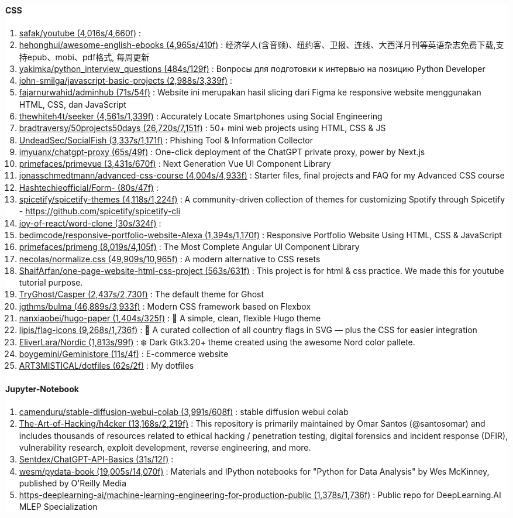#### CSS
1. [safak/youtube (4,016s/4,660f)](https://github.com/safak/youtube) : 
2. [hehonghui/awesome-english-ebooks (4,965s/410f)](https://github.com/hehonghui/awesome-english-ebooks) : 经济学人(含音频)、纽约客、卫报、连线、大西洋月刊等英语杂志免费下载,支持epub、mobi、pdf格式, 每周更新
3. [yakimka/python_interview_questions (484s/129f)](https://github.com/yakimka/python_interview_questions) : Вопросы для подготовки к интервью на позицию Python Developer
4. [john-smilga/javascript-basic-projects (2,988s/3,339f)](https://github.com/john-smilga/javascript-basic-projects) : 
5. [fajarnurwahid/adminhub (71s/54f)](https://github.com/fajarnurwahid/adminhub) : Website ini merupakan hasil slicing dari Figma ke responsive website menggunakan HTML, CSS, dan JavaScript
6. [thewhiteh4t/seeker (4,561s/1,339f)](https://github.com/thewhiteh4t/seeker) : Accurately Locate Smartphones using Social Engineering
7. [bradtraversy/50projects50days (26,720s/7,151f)](https://github.com/bradtraversy/50projects50days) : 50+ mini web projects using HTML, CSS & JS
8. [UndeadSec/SocialFish (3,337s/1,171f)](https://github.com/UndeadSec/SocialFish) : Phishing Tool & Information Collector
9. [imyuanx/chatgpt-proxy (65s/49f)](https://github.com/imyuanx/chatgpt-proxy) : One-click deployment of the ChatGPT private proxy, power by Next.js
10. [primefaces/primevue (3,431s/670f)](https://github.com/primefaces/primevue) : Next Generation Vue UI Component Library
11. [jonasschmedtmann/advanced-css-course (4,004s/4,933f)](https://github.com/jonasschmedtmann/advanced-css-course) : Starter files, final projects and FAQ for my Advanced CSS course
12. [Hashtechieofficial/Form- (80s/47f)](https://github.com/Hashtechieofficial/Form-) : 
13. [spicetify/spicetify-themes (4,118s/1,224f)](https://github.com/spicetify/spicetify-themes) : A community-driven collection of themes for customizing Spotify through Spicetify - https://github.com/spicetify/spicetify-cli
14. [joy-of-react/word-clone (30s/324f)](https://github.com/joy-of-react/word-clone) : 
15. [bedimcode/responsive-portfolio-website-Alexa (1,394s/1,170f)](https://github.com/bedimcode/responsive-portfolio-website-Alexa) : Responsive Portfolio Website Using HTML, CSS & JavaScript
16. [primefaces/primeng (8,019s/4,105f)](https://github.com/primefaces/primeng) : The Most Complete Angular UI Component Library
17. [necolas/normalize.css (49,909s/10,965f)](https://github.com/necolas/normalize.css) : A modern alternative to CSS resets
18. [ShaifArfan/one-page-website-html-css-project (563s/631f)](https://github.com/ShaifArfan/one-page-website-html-css-project) : This project is for html & css practice. We made this for youtube tutorial purpose.
19. [TryGhost/Casper (2,437s/2,730f)](https://github.com/TryGhost/Casper) : The default theme for Ghost
20. [jgthms/bulma (46,889s/3,933f)](https://github.com/jgthms/bulma) : Modern CSS framework based on Flexbox
21. [nanxiaobei/hugo-paper (1,404s/325f)](https://github.com/nanxiaobei/hugo-paper) : 🪺 A simple, clean, flexible Hugo theme
22. [lipis/flag-icons (9,268s/1,736f)](https://github.com/lipis/flag-icons) : 🎏 A curated collection of all country flags in SVG — plus the CSS for easier integration
23. [EliverLara/Nordic (1,813s/99f)](https://github.com/EliverLara/Nordic) : ❄️ Dark Gtk3.20+ theme created using the awesome Nord color pallete.
24. [boygemini/Geministore (11s/4f)](https://github.com/boygemini/Geministore) : E-commerce website
25. [ART3MISTICAL/dotfiles (62s/2f)](https://github.com/ART3MISTICAL/dotfiles) : My dotfiles

#### Jupyter-Notebook
1. [camenduru/stable-diffusion-webui-colab (3,991s/608f)](https://github.com/camenduru/stable-diffusion-webui-colab) : stable diffusion webui colab
2. [The-Art-of-Hacking/h4cker (13,168s/2,219f)](https://github.com/The-Art-of-Hacking/h4cker) : This repository is primarily maintained by Omar Santos (@santosomar) and includes thousands of resources related to ethical hacking / penetration testing, digital forensics and incident response (DFIR), vulnerability research, exploit development, reverse engineering, and more.
3. [Sentdex/ChatGPT-API-Basics (31s/12f)](https://github.com/Sentdex/ChatGPT-API-Basics) : 
4. [wesm/pydata-book (19,005s/14,070f)](https://github.com/wesm/pydata-book) : Materials and IPython notebooks for "Python for Data Analysis" by Wes McKinney, published by O'Reilly Media
5. [https-deeplearning-ai/machine-learning-engineering-for-production-public (1,378s/1,736f)](https://github.com/https-deeplearning-ai/machine-learning-engineering-for-production-public) : Public repo for DeepLearning.AI MLEP Specialization